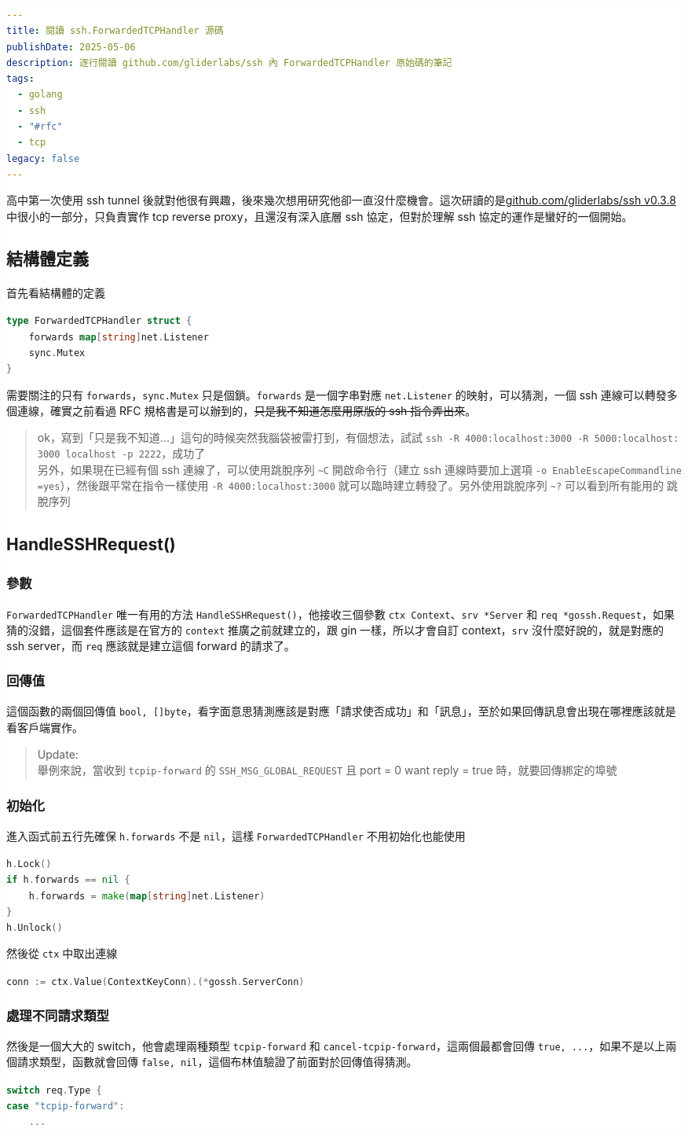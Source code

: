 ```yaml
---
title: 閱讀 ssh.ForwardedTCPHandler 源碼
publishDate: 2025-05-06
description: 逐行閱讀 github.com/gliderlabs/ssh 內 ForwardedTCPHandler 原始碼的筆記
tags:
  - golang
  - ssh
  - "#rfc"
  - tcp
legacy: false
---
```

高中第一次使用 ssh tunnel 後就對他很有興趣，後來幾次想用研究他卻一直沒什麼機會。這次研讀的是[github.com/gliderlabs/ssh v0.3.8](https://github.com/gliderlabs/ssh/tree/v0.3.8) 中很小的一部分，只負責實作 tcp reverse proxy，且還沒有深入底層 ssh 協定，但對於理解 ssh 協定的運作是蠻好的一個開始。
## 結構體定義
首先看結構體的定義
```go ln:92
type ForwardedTCPHandler struct {
	forwards map[string]net.Listener
	sync.Mutex
}
```
需要關注的只有 `forwards`，`sync.Mutex` 只是個鎖。`forwards` 是一個字串對應 `net.Listener` 的映射，可以猜測，一個 ssh 連線可以轉發多個連線，確實之前看過 RFC 規格書是可以辦到的，~~只是我不知道怎麼用原版的 ssh 指令弄出來~~。

> ok，寫到「只是我不知道...」這句的時候突然我腦袋被雷打到，有個想法，試試 `ssh -R 4000:localhost:3000 -R 5000:localhost:3000 localhost -p 2222`，成功了  
> 另外，如果現在已經有個 ssh 連線了，可以使用跳脫序列 `~C` 開啟命令行（建立 ssh 連線時要加上選項 `-o EnableEscapeCommandline=yes`），然後跟平常在指令一樣使用 `-R 4000:localhost:3000` 就可以臨時建立轉發了。另外使用跳脫序列 `~?` 可以看到所有能用的 跳脫序列
## HandleSSHRequest()
### 參數
`ForwardedTCPHandler` 唯一有用的方法 `HandleSSHRequest()`，他接收三個參數 `ctx Context`、`srv *Server` 和 `req *gossh.Request`，如果猜的沒錯，這個套件應該是在官方的 `context` 推廣之前就建立的，跟 gin 一樣，所以才會自訂 context，`srv` 沒什麼好說的，就是對應的 ssh server，而 `req` 應該就是建立這個 forward 的請求了。  
### 回傳值
這個函數的兩個回傳值 `bool, []byte`，看字面意思猜測應該是對應「請求使否成功」和「訊息」，至於如果回傳訊息會出現在哪裡應該就是看客戶端實作。  
> Update:  
> 舉例來說，當收到 `tcpip-forward` 的 `SSH_MSG_GLOBAL_REQUEST` 且 port = 0 want reply = true 時，就要回傳綁定的埠號  

### 初始化
進入函式前五行先確保 `h.forwards` 不是 `nil`，這樣 `ForwardedTCPHandler` 不用初始化也能使用
```go ln:98
h.Lock()
if h.forwards == nil {
	h.forwards = make(map[string]net.Listener)
}
h.Unlock()
```
然後從 `ctx` 中取出連線
```go ln:103
conn := ctx.Value(ContextKeyConn).(*gossh.ServerConn)
```
### 處理不同請求類型
然後是一個大大的 switch，他會處理兩種類型 `tcpip-forward` 和 `cancel-tcpip-forward`，這兩個最都會回傳 `true, ...`，如果不是以上兩個請求類型，函數就會回傳 `false, nil`，這個布林值驗證了前面對於回傳值得猜測。
```go ln:104
switch req.Type {
case "tcpip-forward":
	...
```